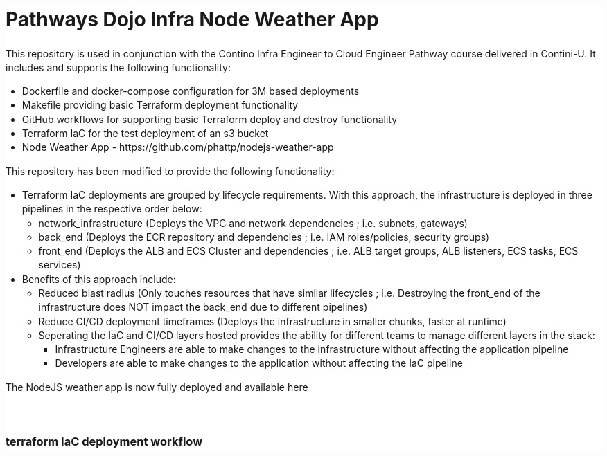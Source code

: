 

# Pathways Dojo Infra Node Weather App

This repository is used in conjunction with the Contino Infra Engineer to Cloud Engineer Pathway course delivered in Contini-U. It includes and supports the following functionality:
* Dockerfile and docker-compose configuration for 3M based deployments
* Makefile providing basic Terraform deployment functionality
* GitHub workflows for supporting basic Terraform deploy and destroy functionality
* Terraform IaC for the test deployment of an s3 bucket
* Node Weather App - https://github.com/phattp/nodejs-weather-app

This repository has been modified to provide the following functionality:
* Terraform IaC deployments are grouped by lifecycle requirements. With this approach, the infrastructure is deployed in three pipelines in the respective order below:
  * network_infrastructure (Deploys the VPC and network dependencies ; i.e. subnets, gateways)
  * back_end (Deploys the ECR repository and dependencies ; i.e. IAM roles/policies, security groups)
  * front_end (Deploys the ALB and ECS Cluster and dependencies ; i.e. ALB target groups, ALB listeners, ECS tasks, ECS services)
* Benefits of this approach include:
  * Reduced blast radius (Only touches resources that have similar lifecycles ;  i.e. Destroying the front_end of the infrastructure does NOT impact the back_end due to different pipelines)
  * Reduce CI/CD deployment timeframes (Deploys the infrastructure in smaller chunks, faster at runtime)
  * Seperating the IaC and CI/CD layers hosted provides the ability for different teams to manage different layers in the stack:
    * Infrastructure Engineers are able to make changes to the infrastructure without affecting the application pipeline
    * Developers are able to make changes to the application without affecting the IaC pipeline

The NodeJS weather app is now fully deployed and available [here](http://vishaalpal-weather-app-alb-1955764646.eu-west-1.elb.amazonaws.com)

<br> 

### terraform IaC deployment workflow